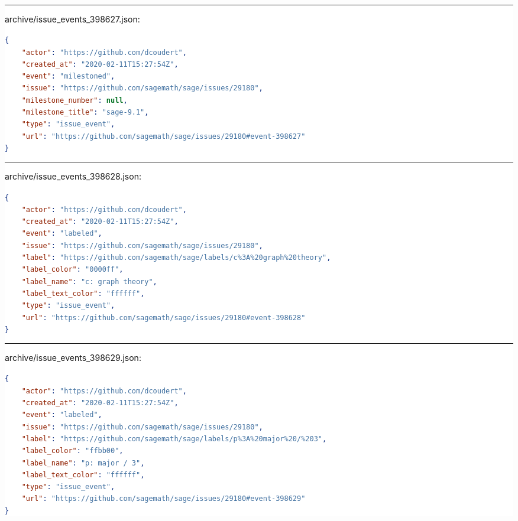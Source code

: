 



---

archive/issue_events_398627.json:
```json
{
    "actor": "https://github.com/dcoudert",
    "created_at": "2020-02-11T15:27:54Z",
    "event": "milestoned",
    "issue": "https://github.com/sagemath/sage/issues/29180",
    "milestone_number": null,
    "milestone_title": "sage-9.1",
    "type": "issue_event",
    "url": "https://github.com/sagemath/sage/issues/29180#event-398627"
}
```



---

archive/issue_events_398628.json:
```json
{
    "actor": "https://github.com/dcoudert",
    "created_at": "2020-02-11T15:27:54Z",
    "event": "labeled",
    "issue": "https://github.com/sagemath/sage/issues/29180",
    "label": "https://github.com/sagemath/sage/labels/c%3A%20graph%20theory",
    "label_color": "0000ff",
    "label_name": "c: graph theory",
    "label_text_color": "ffffff",
    "type": "issue_event",
    "url": "https://github.com/sagemath/sage/issues/29180#event-398628"
}
```



---

archive/issue_events_398629.json:
```json
{
    "actor": "https://github.com/dcoudert",
    "created_at": "2020-02-11T15:27:54Z",
    "event": "labeled",
    "issue": "https://github.com/sagemath/sage/issues/29180",
    "label": "https://github.com/sagemath/sage/labels/p%3A%20major%20/%203",
    "label_color": "ffbb00",
    "label_name": "p: major / 3",
    "label_text_color": "ffffff",
    "type": "issue_event",
    "url": "https://github.com/sagemath/sage/issues/29180#event-398629"
}
```
